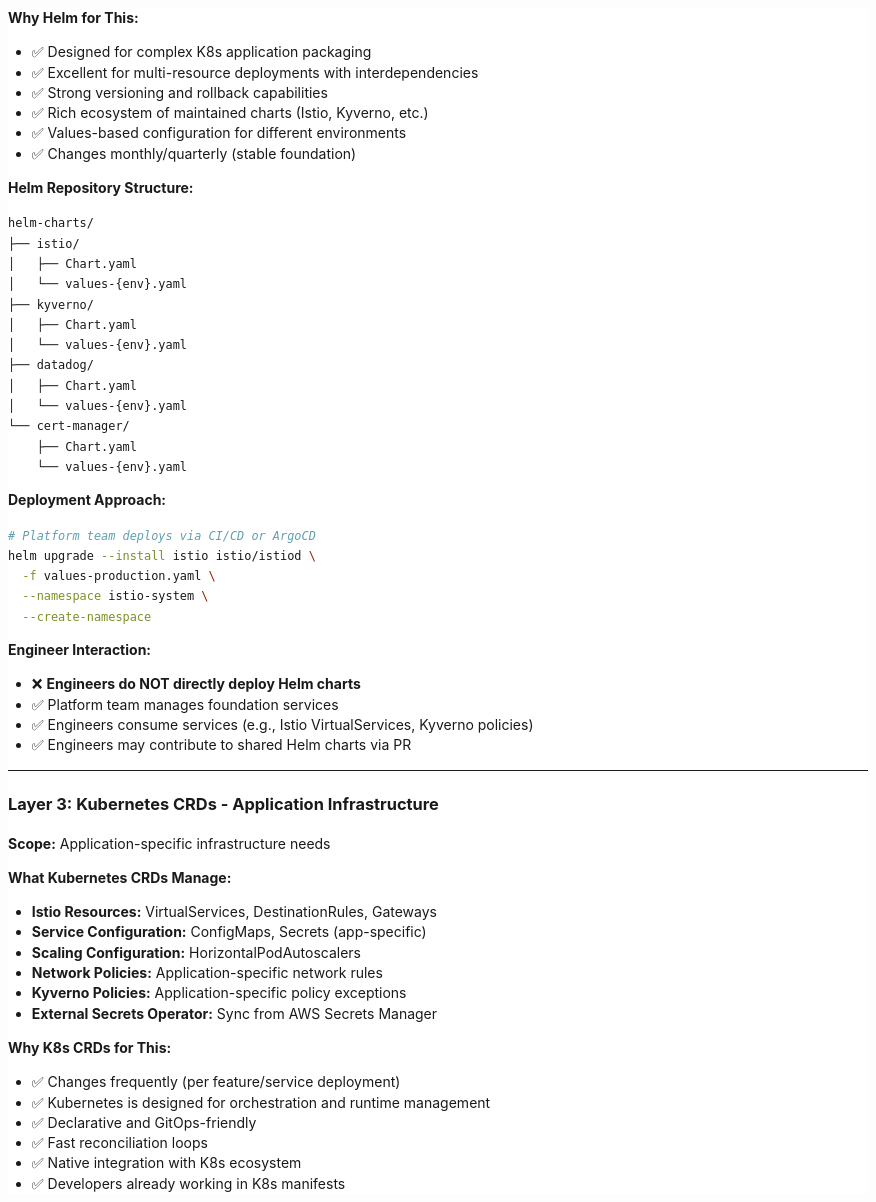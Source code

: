 **Why Helm for This:**
- ✅ Designed for complex K8s application packaging
- ✅ Excellent for multi-resource deployments with interdependencies
- ✅ Strong versioning and rollback capabilities
- ✅ Rich ecosystem of maintained charts (Istio, Kyverno, etc.)
- ✅ Values-based configuration for different environments
- ✅ Changes monthly/quarterly (stable foundation)

**Helm Repository Structure:**
```
helm-charts/
├── istio/
│   ├── Chart.yaml
│   └── values-{env}.yaml
├── kyverno/
│   ├── Chart.yaml
│   └── values-{env}.yaml
├── datadog/
│   ├── Chart.yaml
│   └── values-{env}.yaml
└── cert-manager/
    ├── Chart.yaml
    └── values-{env}.yaml
```

**Deployment Approach:**
```bash
# Platform team deploys via CI/CD or ArgoCD
helm upgrade --install istio istio/istiod \
  -f values-production.yaml \
  --namespace istio-system \
  --create-namespace
```

**Engineer Interaction:**
- ❌ **Engineers do NOT directly deploy Helm charts**
- ✅ Platform team manages foundation services
- ✅ Engineers consume services (e.g., Istio VirtualServices, Kyverno policies)
- ✅ Engineers may contribute to shared Helm charts via PR

---

### Layer 3: Kubernetes CRDs - Application Infrastructure

**Scope:** Application-specific infrastructure needs

**What Kubernetes CRDs Manage:**
- **Istio Resources:** VirtualServices, DestinationRules, Gateways
- **Service Configuration:** ConfigMaps, Secrets (app-specific)
- **Scaling Configuration:** HorizontalPodAutoscalers
- **Network Policies:** Application-specific network rules
- **Kyverno Policies:** Application-specific policy exceptions
- **External Secrets Operator:** Sync from AWS Secrets Manager

**Why K8s CRDs for This:**
- ✅ Changes frequently (per feature/service deployment)
- ✅ Kubernetes is designed for orchestration and runtime management
- ✅ Declarative and GitOps-friendly
- ✅ Fast reconciliation loops
- ✅ Native integration with K8s ecosystem
- ✅ Developers already working in K8s manifests
